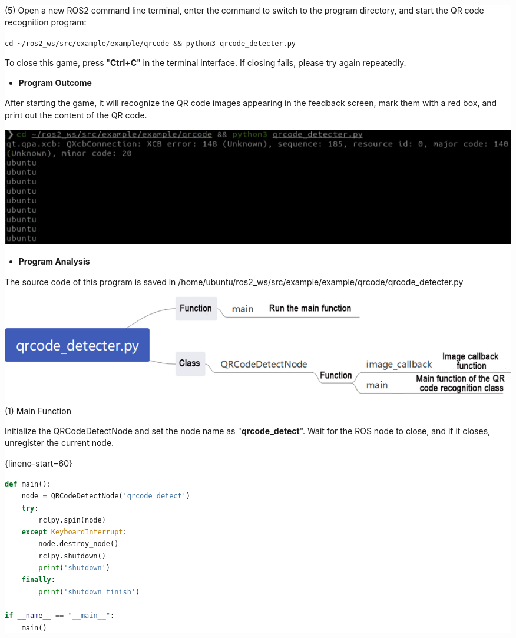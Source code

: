 (5) Open a new ROS2 command line terminal, enter the command to switch to the program directory, and start the QR code recognition program:

```
cd ~/ros2_ws/src/example/example/qrcode && python3 qrcode_detecter.py
```

To close this game, press "**Ctrl+C**" in the terminal interface. If closing fails, please try again repeatedly.

* **Program Outcome**

After starting the game, it will recognize the QR code images appearing in the feedback screen, mark them with a red box, and print out the content of the QR code.

<img class="common_img" src="../_static/media/chapter_6/section_1/media/image58.png">

* **Program Analysis**

The source code of this program is saved in [/home/ubuntu/ros2_ws/src/example/example/qrcode/qrcode_detecter.py]()

<img class="common_img" src="../_static/media/chapter_6/section_1/media/image59.png">

(1) Main Function

Initialize the QRCodeDetectNode and set the node name as "**qrcode\_detect**". Wait for the ROS node to close, and if it closes, unregister the current node.

{lineno-start=60}

```python
def main():
    node = QRCodeDetectNode('qrcode_detect')
    try:
        rclpy.spin(node)
    except KeyboardInterrupt:
        node.destroy_node()
        rclpy.shutdown()
        print('shutdown')
    finally:
        print('shutdown finish')

if __name__ == "__main__":
    main()
```
